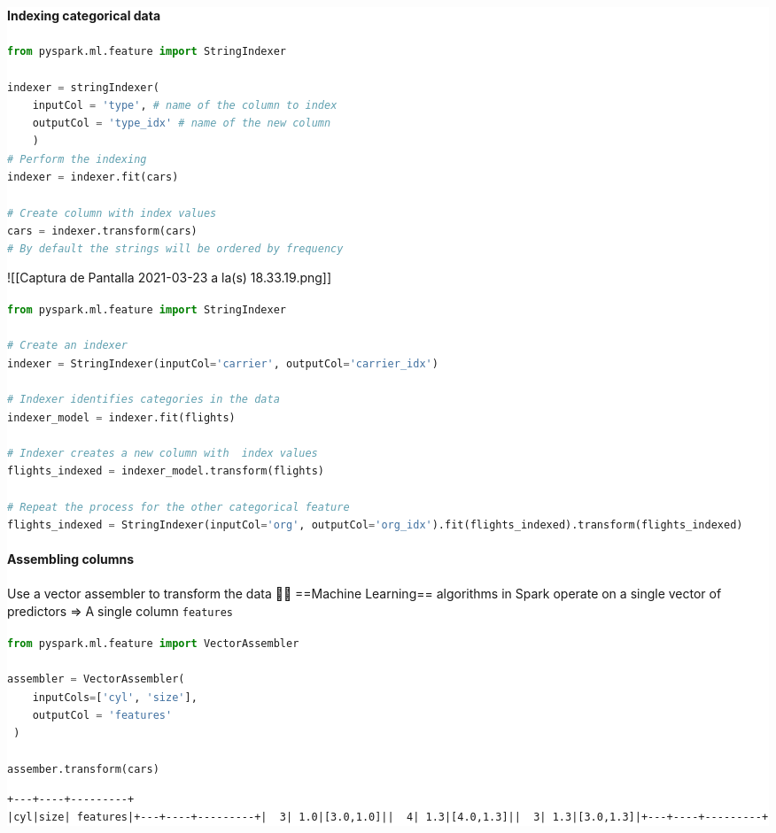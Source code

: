 #### Indexing categorical data
```python
from pyspark.ml.feature import StringIndexer

indexer = stringIndexer(
	inputCol = 'type', # name of the column to index
	outputCol = 'type_idx' # name of the new column
	)
# Perform the indexing
indexer = indexer.fit(cars)

# Create column with index values
cars = indexer.transform(cars)
# By default the strings will be ordered by frequency
```
![[Captura de Pantalla 2021-03-23 a la(s) 18.33.19.png]]

```python
from pyspark.ml.feature import StringIndexer

# Create an indexer
indexer = StringIndexer(inputCol='carrier', outputCol='carrier_idx')

# Indexer identifies categories in the data
indexer_model = indexer.fit(flights)

# Indexer creates a new column with  index values
flights_indexed = indexer_model.transform(flights)

# Repeat the process for the other categorical feature
flights_indexed = StringIndexer(inputCol='org', outputCol='org_idx').fit(flights_indexed).transform(flights_indexed)
```

#### Assembling columns
Use a vector assembler to transform the data
🚨🚨 ==Machine Learning== algorithms in Spark operate on a single vector of predictors => A single column  `features`

```python
from pyspark.ml.feature import VectorAssembler

assembler = VectorAssembler(
	inputCols=['cyl', 'size'],
	outputCol = 'features'
 )

assember.transform(cars)
```

```ouput
+---+----+---------+
|cyl|size| features|+---+----+---------+|  3| 1.0|[3.0,1.0]||  4| 1.3|[4.0,1.3]||  3| 1.3|[3.0,1.3]|+---+----+---------+

```

